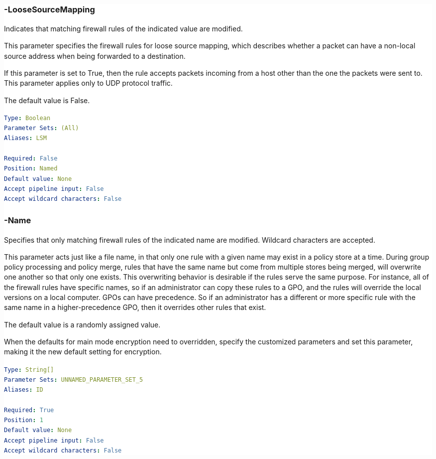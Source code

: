 ### -LooseSourceMapping
Indicates that matching firewall rules of the indicated value are modified. 

This parameter specifies the firewall rules for loose source mapping, which describes whether a packet can have a non-local source address when being forwarded to a destination. 

If this parameter is set to True, then the rule accepts packets incoming from a host other than the one the packets were sent to.
This parameter applies only to UDP protocol traffic. 

The default value is False.

```yaml
Type: Boolean
Parameter Sets: (All)
Aliases: LSM

Required: False
Position: Named
Default value: None
Accept pipeline input: False
Accept wildcard characters: False
```

### -Name
Specifies that only matching firewall rules of the indicated name are modified.
Wildcard characters are accepted. 

This parameter acts just like a file name, in that only one rule with a given name may exist in a policy store at a time.
During group policy processing and policy merge, rules that have the same name but come from multiple stores being merged, will overwrite one another so that only one exists.
This overwriting behavior is desirable if the rules serve the same purpose.
For instance, all of the firewall rules have specific names, so if an administrator can copy these rules to a GPO, and the rules will override the local versions on a local computer.
GPOs can have precedence.
So if an administrator has a different or more specific rule with the same name in a higher-precedence GPO, then it overrides other rules that exist. 

The default value is a randomly assigned value. 

When the defaults for main mode encryption need to overridden, specify the customized parameters and set this parameter, making it the new default setting for encryption.

```yaml
Type: String[]
Parameter Sets: UNNAMED_PARAMETER_SET_5
Aliases: ID

Required: True
Position: 1
Default value: None
Accept pipeline input: False
Accept wildcard characters: False
```
